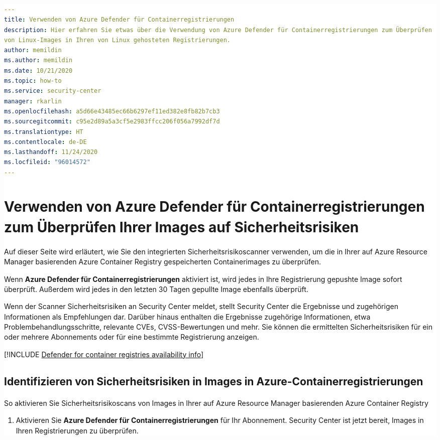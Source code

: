 ```yaml
---
title: Verwenden von Azure Defender für Containerregistrierungen
description: Hier erfahren Sie etwas über die Verwendung von Azure Defender für Containerregistrierungen zum Überprüfen von Linux-Images in Ihren von Linux gehosteten Registrierungen.
author: memildin
ms.author: memildin
ms.date: 10/21/2020
ms.topic: how-to
ms.service: security-center
manager: rkarlin
ms.openlocfilehash: a5d66e43485ec66b6297ef11ed382e8fb82b7cb3
ms.sourcegitcommit: c95e2d89a5a3cf5e2983ffcc206f056a7992df7d
ms.translationtype: HT
ms.contentlocale: de-DE
ms.lasthandoff: 11/24/2020
ms.locfileid: "96014572"
---
```

# <a name="use-azure-defender-for-container-registries-to-scan-your-images-for-vulnerabilities"></a>Verwenden von Azure Defender für Containerregistrierungen zum Überprüfen Ihrer Images auf Sicherheitsrisiken

Auf dieser Seite wird erläutert, wie Sie den integrierten Sicherheitsrisikoscanner verwenden, um die in Ihrer auf Azure Resource Manager basierenden Azure Container Registry gespeicherten Containerimages zu überprüfen.

Wenn **Azure Defender für Containerregistrierungen** aktiviert ist, wird jedes in Ihre Registrierung gepushte Image sofort überprüft. Außerdem wird jedes in den letzten 30 Tagen gepullte Image ebenfalls überprüft. 

Wenn der Scanner Sicherheitsrisiken an Security Center meldet, stellt Security Center die Ergebnisse und zugehörigen Informationen als Empfehlungen dar. Darüber hinaus enthalten die Ergebnisse zugehörige Informationen, etwa Problembehandlungsschritte, relevante CVEs, CVSS-Bewertungen und mehr. Sie können die ermittelten Sicherheitsrisiken für ein oder mehrere Abonnements oder für eine bestimmte Registrierung anzeigen.

[!INCLUDE [Defender for container registries availability info](../../includes/security-center-availability-defender-for-container-registries.md)]


## <a name="identify-vulnerabilities-in-images-in-azure-container-registries"></a>Identifizieren von Sicherheitsrisiken in Images in Azure-Containerregistrierungen 

So aktivieren Sie Sicherheitsrisikoscans von Images in Ihrer auf Azure Resource Manager basierenden Azure Container Registry

1. Aktivieren Sie **Azure Defender für Containerregistrierungen** für Ihr Abonnement. Security Center ist jetzt bereit, Images in Ihren Registrierungen zu überprüfen.
